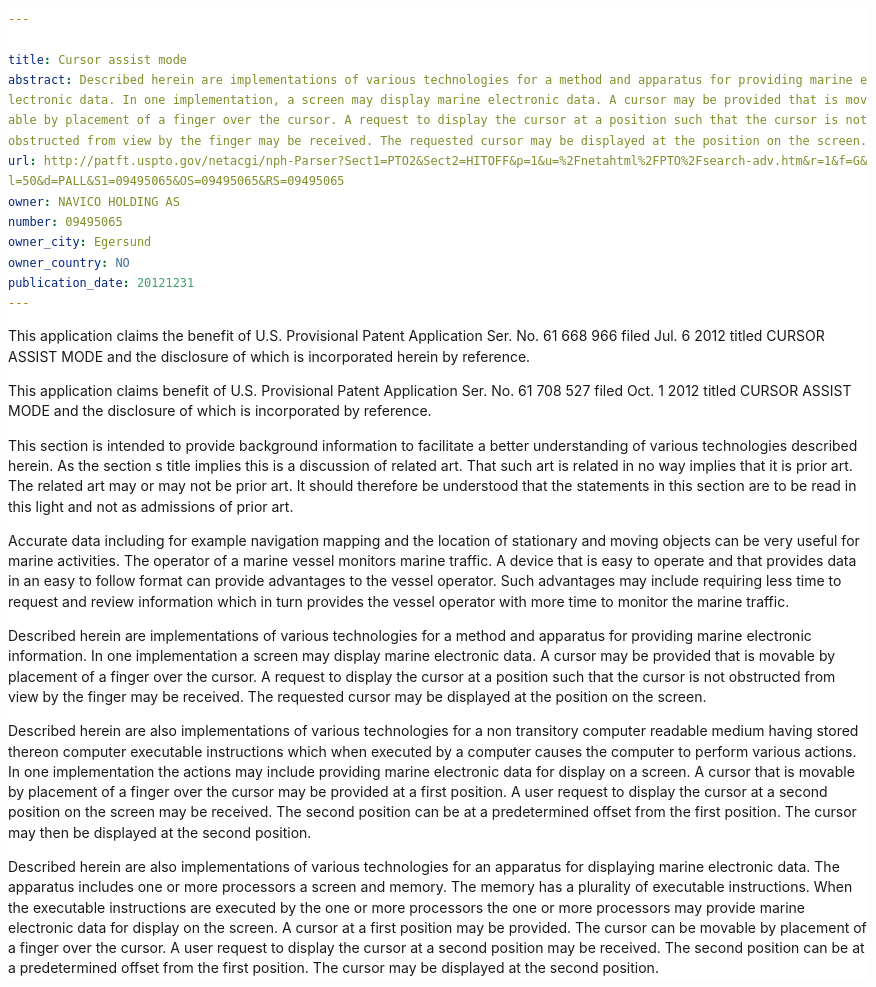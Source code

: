 ```yaml
---

title: Cursor assist mode
abstract: Described herein are implementations of various technologies for a method and apparatus for providing marine electronic data. In one implementation, a screen may display marine electronic data. A cursor may be provided that is movable by placement of a finger over the cursor. A request to display the cursor at a position such that the cursor is not obstructed from view by the finger may be received. The requested cursor may be displayed at the position on the screen.
url: http://patft.uspto.gov/netacgi/nph-Parser?Sect1=PTO2&Sect2=HITOFF&p=1&u=%2Fnetahtml%2FPTO%2Fsearch-adv.htm&r=1&f=G&l=50&d=PALL&S1=09495065&OS=09495065&RS=09495065
owner: NAVICO HOLDING AS
number: 09495065
owner_city: Egersund
owner_country: NO
publication_date: 20121231
---
```

This application claims the benefit of U.S. Provisional Patent Application Ser. No. 61 668 966 filed Jul. 6 2012 titled CURSOR ASSIST MODE and the disclosure of which is incorporated herein by reference.

This application claims benefit of U.S. Provisional Patent Application Ser. No. 61 708 527 filed Oct. 1 2012 titled CURSOR ASSIST MODE and the disclosure of which is incorporated by reference.

This section is intended to provide background information to facilitate a better understanding of various technologies described herein. As the section s title implies this is a discussion of related art. That such art is related in no way implies that it is prior art. The related art may or may not be prior art. It should therefore be understood that the statements in this section are to be read in this light and not as admissions of prior art.

Accurate data including for example navigation mapping and the location of stationary and moving objects can be very useful for marine activities. The operator of a marine vessel monitors marine traffic. A device that is easy to operate and that provides data in an easy to follow format can provide advantages to the vessel operator. Such advantages may include requiring less time to request and review information which in turn provides the vessel operator with more time to monitor the marine traffic.

Described herein are implementations of various technologies for a method and apparatus for providing marine electronic information. In one implementation a screen may display marine electronic data. A cursor may be provided that is movable by placement of a finger over the cursor. A request to display the cursor at a position such that the cursor is not obstructed from view by the finger may be received. The requested cursor may be displayed at the position on the screen.

Described herein are also implementations of various technologies for a non transitory computer readable medium having stored thereon computer executable instructions which when executed by a computer causes the computer to perform various actions. In one implementation the actions may include providing marine electronic data for display on a screen. A cursor that is movable by placement of a finger over the cursor may be provided at a first position. A user request to display the cursor at a second position on the screen may be received. The second position can be at a predetermined offset from the first position. The cursor may then be displayed at the second position.

Described herein are also implementations of various technologies for an apparatus for displaying marine electronic data. The apparatus includes one or more processors a screen and memory. The memory has a plurality of executable instructions. When the executable instructions are executed by the one or more processors the one or more processors may provide marine electronic data for display on the screen. A cursor at a first position may be provided. The cursor can be movable by placement of a finger over the cursor. A user request to display the cursor at a second position may be received. The second position can be at a predetermined offset from the first position. The cursor may be displayed at the second position.
